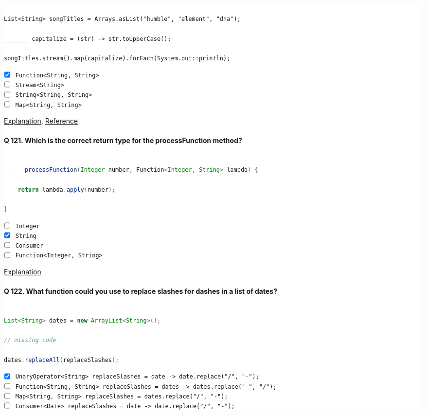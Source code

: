 
```shell

List<String> songTitles = Arrays.asList("humble", "element", "dna");

_______ capitalize = (str) -> str.toUpperCase();

songTitles.stream().map(capitalize).forEach(System.out::println);

```

- [x] `Function<String, String>`
- [ ] `Stream<String>`
- [ ] `String<String, String>`
- [ ] `Map<String, String>`

[Explanation](https://github.com/0nyr/java/tree/main/training/linkedin_assessment/what_variable_type_0), [Reference](https://www.geeksforgeeks.org/function-interface-in-java-with-examples/)


#### Q 121. Which is the correct return type for the processFunction method?


```java

_____ processFunction(Integer number, Function<Integer, String> lambda) {

    return lambda.apply(number);

}

```

- [ ] `Integer`
- [x] `String`
- [ ] `Consumer`
- [ ] `Function<Integer, String>`

[Explanation](https://github.com/0nyr/java/tree/main/training/linkedin_assessment/which_return_type_0)


#### Q 122. What function could you use to replace slashes for dashes in a list of dates?


```java

List<String> dates = new ArrayList<String>();

// missing code

dates.replaceAll(replaceSlashes);

```

- [x] `UnaryOperator<String> replaceSlashes = date -> date.replace("/", "-");`
- [ ] `Function<String, String> replaceSlashes = dates -> dates.replace("-", "/");`
- [ ] `Map<String, String> replaceSlashes = dates.replace("/", "-");`
- [ ] `Consumer<Date> replaceSlashes = date -> date.replace("/", "-");`
